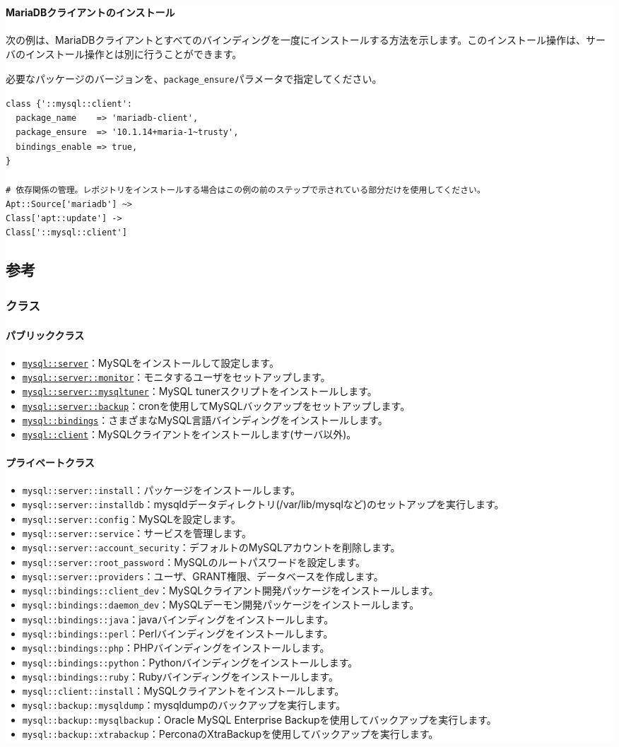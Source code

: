 ```puppet
```

#### MariaDBクライアントのインストール

次の例は、MariaDBクライアントとすべてのバインディングを一度にインストールする方法を示します。このインストール操作は、サーバのインストール操作とは別に行うことができます。

必要なパッケージのバージョンを、`package_ensure`パラメータで指定してください。

```puppet
class {'::mysql::client':
  package_name    => 'mariadb-client',
  package_ensure  => '10.1.14+maria-1~trusty',
  bindings_enable => true,
}

# 依存関係の管理。レポジトリをインストールする場合はこの例の前のステップで示されている部分だけを使用してください。
Apt::Source['mariadb'] ~>
Class['apt::update'] ->
Class['::mysql::client']
```

## 参考

### クラス

#### パブリッククラス

* [`mysql::server`](#mysqlserver)：MySQLをインストールして設定します。
* [`mysql::server::monitor`](#mysqlservermonitor)：モニタするユーザをセットアップします。
* [`mysql::server::mysqltuner`](#mysqlservermysqltuner)：MySQL tunerスクリプトをインストールします。
* [`mysql::server::backup`](#mysqlserverbackup)：cronを使用してMySQLバックアップをセットアップします。
* [`mysql::bindings`](#mysqlbindings)：さまざまなMySQL言語バインディングをインストールします。
* [`mysql::client`](#mysqlclient)：MySQLクライアントをインストールします(サーバ以外)。

#### プライベートクラス

* `mysql::server::install`：パッケージをインストールします。
* `mysql::server::installdb`：mysqldデータディレクトリ(/var/lib/mysqlなど)のセットアップを実行します。
* `mysql::server::config`：MySQLを設定します。
* `mysql::server::service`：サービスを管理します。
* `mysql::server::account_security`：デフォルトのMySQLアカウントを削除します。
* `mysql::server::root_password`：MySQLのルートパスワードを設定します。
* `mysql::server::providers`：ユーザ、GRANT権限、データベースを作成します。
* `mysql::bindings::client_dev`：MySQLクライアント開発パッケージをインストールします。
* `mysql::bindings::daemon_dev`：MySQLデーモン開発パッケージをインストールします。
* `mysql::bindings::java`：javaバインディングをインストールします。
* `mysql::bindings::perl`：Perlバインディングをインストールします。
* `mysql::bindings::php`：PHPバインディングをインストールします。
* `mysql::bindings::python`：Pythonバインディングをインストールします。
* `mysql::bindings::ruby`：Rubyバインディングをインストールします。
* `mysql::client::install`：MySQLクライアントをインストールします。
* `mysql::backup::mysqldump`：mysqldumpのバックアップを実行します。
* `mysql::backup::mysqlbackup`：Oracle MySQL Enterprise Backupを使用してバックアップを実行します。
* `mysql::backup::xtrabackup`：PerconaのXtraBackupを使用してバックアップを実行します。
